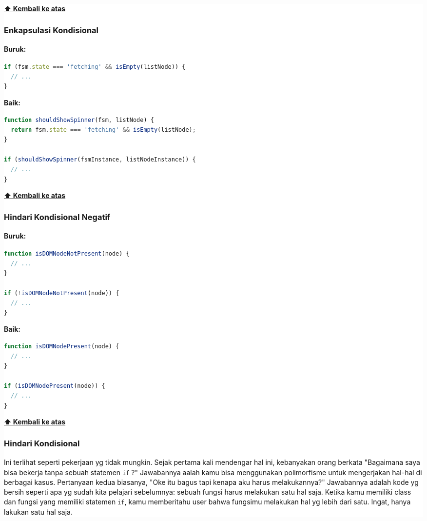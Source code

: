 ```javascript
```
**[⬆ Kembali ke atas](#daftar-isi)**

### Enkapsulasi Kondisional

**Buruk:**
```javascript
if (fsm.state === 'fetching' && isEmpty(listNode)) {
  // ...
}
```

**Baik:**
```javascript
function shouldShowSpinner(fsm, listNode) {
  return fsm.state === 'fetching' && isEmpty(listNode);
}

if (shouldShowSpinner(fsmInstance, listNodeInstance)) {
  // ...
}
```
**[⬆ Kembali ke atas](#daftar-isi)**

### Hindari Kondisional Negatif

**Buruk:**
```javascript
function isDOMNodeNotPresent(node) {
  // ...
}

if (!isDOMNodeNotPresent(node)) {
  // ...
}
```

**Baik:**
```javascript
function isDOMNodePresent(node) {
  // ...
}

if (isDOMNodePresent(node)) {
  // ...
}
```
**[⬆ Kembali ke atas](#daftar-isi)**

### Hindari Kondisional
Ini terlihat seperti pekerjaan yg tidak mungkin. Sejak pertama kali mendengar
hal ini, kebanyakan orang berkata "Bagaimana saya bisa bekerja tanpa sebuah
statemen `if` ?" Jawabannya aalah kamu bisa menggunakan polimorfisme untuk
mengerjakan hal-hal di berbagai kasus. Pertanyaan kedua biasanya, "Oke itu bagus
tapi kenapa aku harus melakukannya?" Jawabannya adalah kode yg bersih seperti
apa yg sudah kita pelajari sebelumnya: sebuah fungsi harus melakukan satu hal
saja. Ketika kamu memiliki class dan fungsi yang memiliki statemen `if`, kamu
memberitahu user bahwa fungsimu melakukan hal yg lebih dari satu. Ingat, hanya
lakukan satu hal saja.
